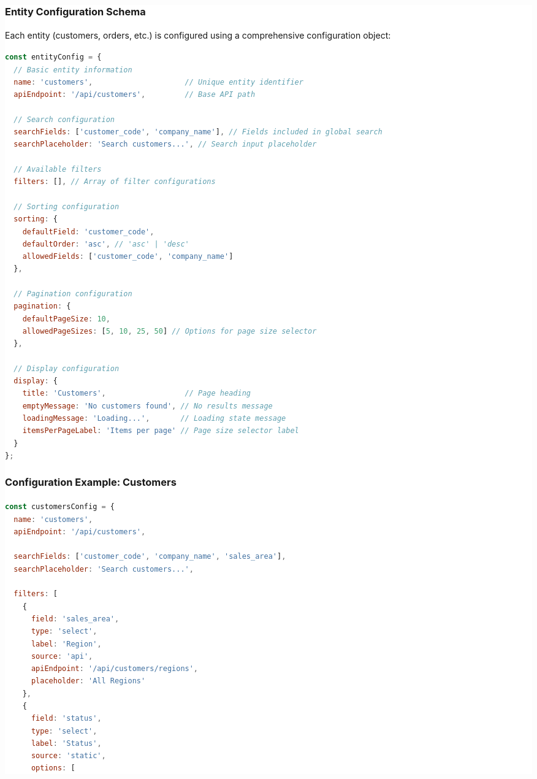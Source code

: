 ### Entity Configuration Schema

Each entity (customers, orders, etc.) is configured using a comprehensive configuration object:

```javascript
const entityConfig = {
  // Basic entity information
  name: 'customers',                     // Unique entity identifier
  apiEndpoint: '/api/customers',         // Base API path
  
  // Search configuration
  searchFields: ['customer_code', 'company_name'], // Fields included in global search
  searchPlaceholder: 'Search customers...', // Search input placeholder
  
  // Available filters
  filters: [], // Array of filter configurations
  
  // Sorting configuration
  sorting: {
    defaultField: 'customer_code',
    defaultOrder: 'asc', // 'asc' | 'desc'
    allowedFields: ['customer_code', 'company_name']
  },
  
  // Pagination configuration
  pagination: {
    defaultPageSize: 10,
    allowedPageSizes: [5, 10, 25, 50] // Options for page size selector
  },
  
  // Display configuration
  display: {
    title: 'Customers',                  // Page heading
    emptyMessage: 'No customers found', // No results message
    loadingMessage: 'Loading...',       // Loading state message
    itemsPerPageLabel: 'Items per page' // Page size selector label
  }
};
```

### Configuration Example: Customers

```javascript
const customersConfig = {
  name: 'customers',
  apiEndpoint: '/api/customers',
  
  searchFields: ['customer_code', 'company_name', 'sales_area'],
  searchPlaceholder: 'Search customers...',
  
  filters: [
    {
      field: 'sales_area',
      type: 'select',
      label: 'Region',
      source: 'api',
      apiEndpoint: '/api/customers/regions',
      placeholder: 'All Regions'
    },
    {
      field: 'status',
      type: 'select',
      label: 'Status',
      source: 'static',
      options: [
```